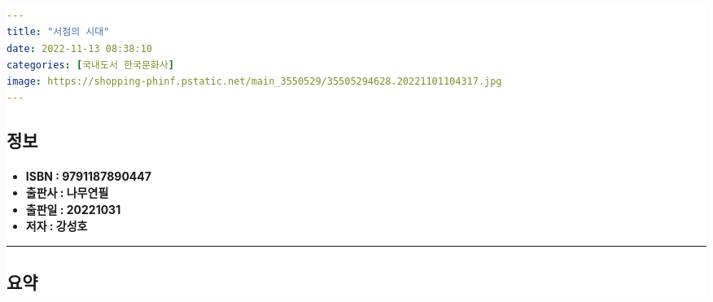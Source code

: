 ```yaml
---
title: "서점의 시대"
date: 2022-11-13 08:38:10
categories: [국내도서 한국문화사]
image: https://shopping-phinf.pstatic.net/main_3550529/35505294628.20221101104317.jpg
---
```


## **정보**

- **ISBN : 9791187890447**
- **출판사 : 나무연필**
- **출판일 : 20221031**
- **저자 : 강성호**

------



## **요약**
